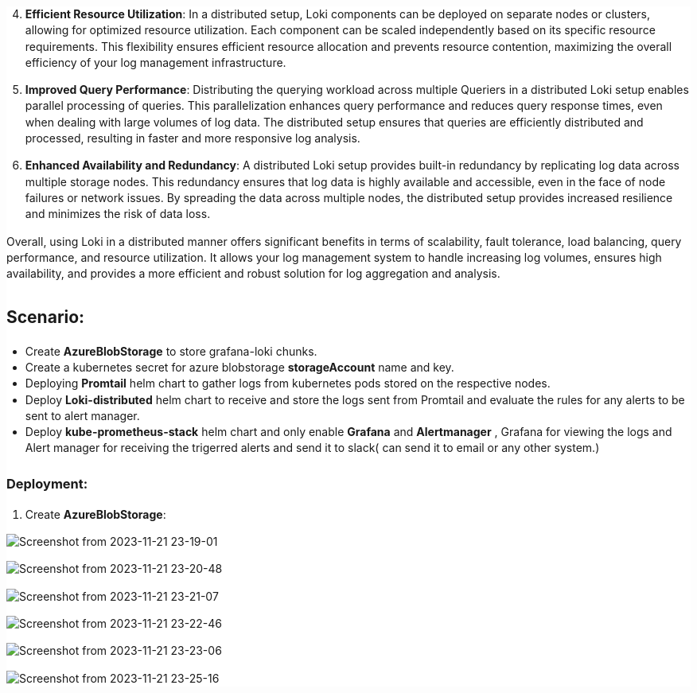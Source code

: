 4. **Efficient Resource Utilization**: In a distributed setup, Loki components can be deployed on separate nodes or clusters, allowing for optimized resource utilization. Each component can be scaled independently based on its specific resource requirements. This flexibility ensures efficient resource allocation and prevents resource contention, maximizing the overall efficiency of your log management infrastructure.

5. **Improved Query Performance**: Distributing the querying workload across multiple Queriers in a distributed Loki setup enables parallel processing of queries. This parallelization enhances query performance and reduces query response times, even when dealing with large volumes of log data. The distributed setup ensures that queries are efficiently distributed and processed, resulting in faster and more responsive log analysis.

6. **Enhanced Availability and Redundancy**: A distributed Loki setup provides built-in redundancy by replicating log data across multiple storage nodes. This redundancy ensures that log data is highly available and accessible, even in the face of node failures or network issues. By spreading the data across multiple nodes, the distributed setup provides increased resilience and minimizes the risk of data loss.

Overall, using Loki in a distributed manner offers significant benefits in terms of scalability, fault tolerance, load balancing, query performance, and resource utilization. It allows your log management system to handle increasing log volumes, ensures high availability, and provides a more efficient and robust solution for log aggregation and analysis.


## Scenario:

* Create **AzureBlobStorage** to store grafana-loki chunks.
* Create a kubernetes secret for azure blobstorage **storageAccount** name and key.
* Deploying **Promtail** helm chart to gather logs from kubernetes pods stored on the respective nodes.
* Deploy **Loki-distributed** helm chart to receive and store the logs sent from Promtail and evaluate the rules for any alerts to be sent to alert manager.
* Deploy **kube-prometheus-stack** helm chart and only enable **Grafana** and **Alertmanager** , Grafana for viewing the logs and Alert manager for receiving the trigerred alerts and send it to slack( can send it to email or any other system.)

### Deployment: 

1. Create **AzureBlobStorage**:

![Screenshot from 2023-11-21 23-19-01](https://github.com/MohamedEssam4444/Enable-Logging-and-alerting-on-applications-hosted-in-AKS-using-Loki-Grfana-and-alertmanager/assets/68178003/b6c8a3f4-85c2-4e47-8851-a5e2557b6434)

![Screenshot from 2023-11-21 23-20-48](https://github.com/MohamedEssam4444/Enable-Logging-and-alerting-on-applications-hosted-in-AKS-using-Loki-Grfana-and-alertmanager/assets/68178003/cd872098-a6a3-486c-b122-41406d78ae6e)

![Screenshot from 2023-11-21 23-21-07](https://github.com/MohamedEssam4444/Enable-Logging-and-alerting-on-applications-hosted-in-AKS-using-Loki-Grfana-and-alertmanager/assets/68178003/290b4a1e-ea1b-47c6-ac3a-96ba49a70caa)

![Screenshot from 2023-11-21 23-22-46](https://github.com/MohamedEssam4444/Enable-Logging-and-alerting-on-applications-hosted-in-AKS-using-Loki-Grfana-and-alertmanager/assets/68178003/2c634c11-6543-4c1b-89a8-9e57636b7c29)

![Screenshot from 2023-11-21 23-23-06](https://github.com/MohamedEssam4444/Enable-Logging-and-alerting-on-applications-hosted-in-AKS-using-Loki-Grfana-and-alertmanager/assets/68178003/32594eab-6cf8-4490-8c19-07f57a495252)

![Screenshot from 2023-11-21 23-25-16](https://github.com/MohamedEssam4444/Enable-Logging-and-alerting-on-applications-hosted-in-AKS-using-Loki-Grfana-and-alertmanager/assets/68178003/9cb24402-75ae-4d4e-b973-c98379532546)
